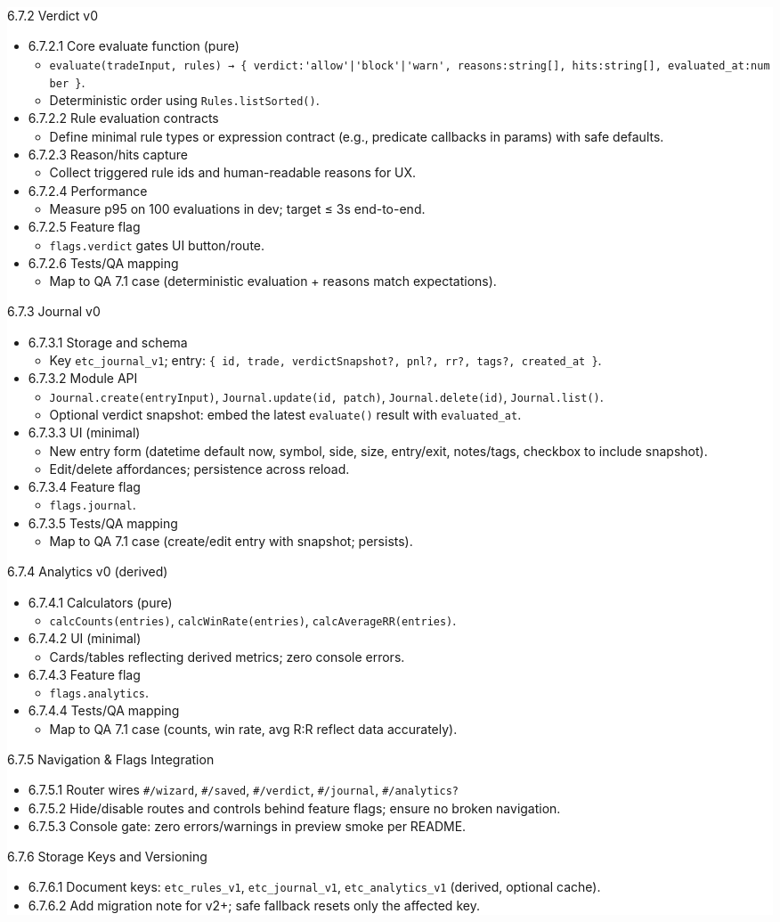 6.7.2 Verdict v0
- 6.7.2.1 Core evaluate function (pure)
  - `evaluate(tradeInput, rules) → { verdict:'allow'|'block'|'warn', reasons:string[], hits:string[], evaluated_at:number }`.
  - Deterministic order using `Rules.listSorted()`.
- 6.7.2.2 Rule evaluation contracts
  - Define minimal rule types or expression contract (e.g., predicate callbacks in params) with safe defaults.
- 6.7.2.3 Reason/hits capture
  - Collect triggered rule ids and human-readable reasons for UX.
- 6.7.2.4 Performance
  - Measure p95 on 100 evaluations in dev; target ≤ 3s end-to-end.
- 6.7.2.5 Feature flag
  - `flags.verdict` gates UI button/route.
- 6.7.2.6 Tests/QA mapping
  - Map to QA 7.1 case (deterministic evaluation + reasons match expectations).

6.7.3 Journal v0
- 6.7.3.1 Storage and schema
  - Key `etc_journal_v1`; entry: `{ id, trade, verdictSnapshot?, pnl?, rr?, tags?, created_at }`.
- 6.7.3.2 Module API
  - `Journal.create(entryInput)`, `Journal.update(id, patch)`, `Journal.delete(id)`, `Journal.list()`.
  - Optional verdict snapshot: embed the latest `evaluate()` result with `evaluated_at`.
- 6.7.3.3 UI (minimal)
  - New entry form (datetime default now, symbol, side, size, entry/exit, notes/tags, checkbox to include snapshot).
  - Edit/delete affordances; persistence across reload.
- 6.7.3.4 Feature flag
  - `flags.journal`.
- 6.7.3.5 Tests/QA mapping
  - Map to QA 7.1 case (create/edit entry with snapshot; persists).

6.7.4 Analytics v0 (derived)
- 6.7.4.1 Calculators (pure)
  - `calcCounts(entries)`, `calcWinRate(entries)`, `calcAverageRR(entries)`.
- 6.7.4.2 UI (minimal)
  - Cards/tables reflecting derived metrics; zero console errors.
- 6.7.4.3 Feature flag
  - `flags.analytics`.
- 6.7.4.4 Tests/QA mapping
  - Map to QA 7.1 case (counts, win rate, avg R:R reflect data accurately).

6.7.5 Navigation & Flags Integration
- 6.7.5.1 Router wires `#/wizard`, `#/saved`, `#/verdict`, `#/journal`, `#/analytics?`
- 6.7.5.2 Hide/disable routes and controls behind feature flags; ensure no broken navigation.
- 6.7.5.3 Console gate: zero errors/warnings in preview smoke per README.

6.7.6 Storage Keys and Versioning
- 6.7.6.1 Document keys: `etc_rules_v1`, `etc_journal_v1`, `etc_analytics_v1` (derived, optional cache).
- 6.7.6.2 Add migration note for v2+; safe fallback resets only the affected key.
